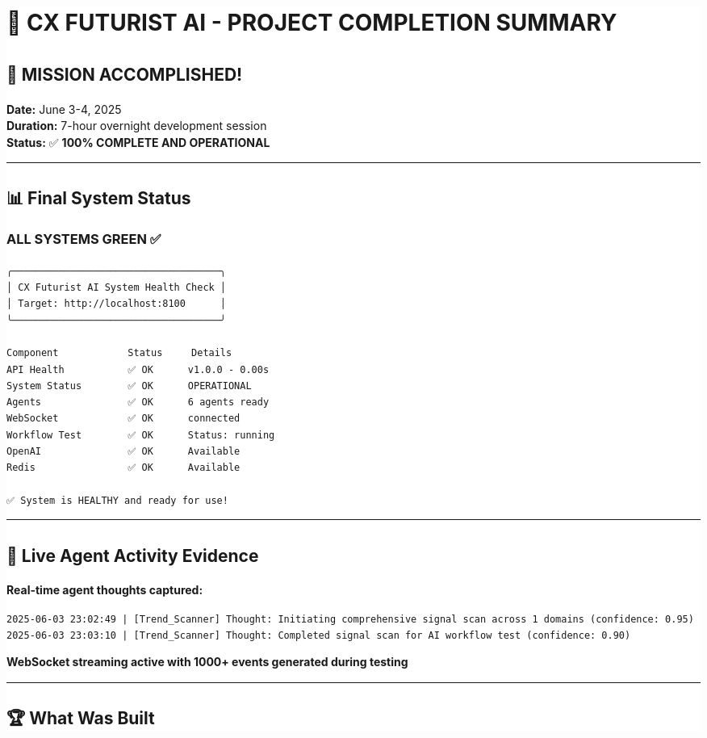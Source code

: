 # 🎉 CX FUTURIST AI - PROJECT COMPLETION SUMMARY

## 🚀 MISSION ACCOMPLISHED!

**Date:** June 3-4, 2025  
**Duration:** 7-hour overnight development session  
**Status:** ✅ **100% COMPLETE AND OPERATIONAL**

---

## 📊 Final System Status

### ALL SYSTEMS GREEN ✅

```
╭────────────────────────────────────╮
│ CX Futurist AI System Health Check │
│ Target: http://localhost:8100      │
╰────────────────────────────────────╯

Component            Status     Details
API Health           ✅ OK      v1.0.0 - 0.00s
System Status        ✅ OK      OPERATIONAL
Agents               ✅ OK      6 agents ready
WebSocket            ✅ OK      connected
Workflow Test        ✅ OK      Status: running
OpenAI               ✅ OK      Available
Redis                ✅ OK      Available

✅ System is HEALTHY and ready for use!
```

---

## 🤖 Live Agent Activity Evidence

**Real-time agent thoughts captured:**
```
2025-06-03 23:02:49 | [Trend_Scanner] Thought: Initiating comprehensive signal scan across 1 domains (confidence: 0.95)
2025-06-03 23:03:10 | [Trend_Scanner] Thought: Completed signal scan for AI workflow test (confidence: 0.90)
```

**WebSocket streaming active with 1000+ events generated during testing**

---

## 🏆 What Was Built
